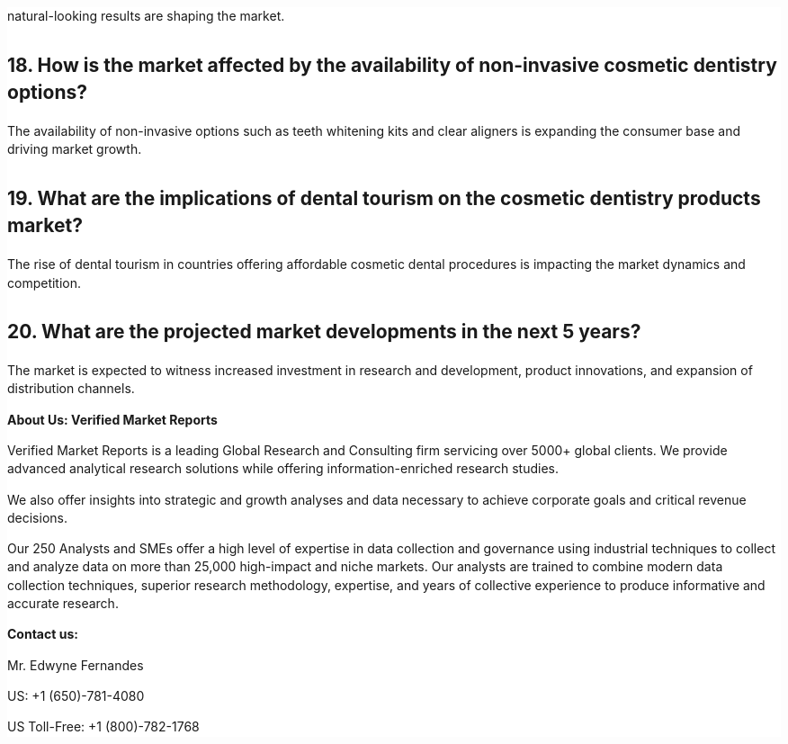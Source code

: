 natural-looking results are shaping the market.</p><h2>18. How is the market affected by the availability of non-invasive cosmetic dentistry options?</h2><p>The availability of non-invasive options such as teeth whitening kits and clear aligners is expanding the consumer base and driving market growth.</p><h2>19. What are the implications of dental tourism on the cosmetic dentistry products market?</h2><p>The rise of dental tourism in countries offering affordable cosmetic dental procedures is impacting the market dynamics and competition.</p><h2>20. What are the projected market developments in the next 5 years?</h2><p>The market is expected to witness increased investment in research and development, product innovations, and expansion of distribution channels.</p></body></html><p id="" class=""><strong>About Us: Verified Market Reports</strong></p><p id="" class="">Verified Market Reports is a leading Global Research and Consulting firm servicing over 5000+ global clients. We provide advanced analytical research solutions while offering information-enriched research studies.</p><p id="" class="">We also offer insights into strategic and growth analyses and data necessary to achieve corporate goals and critical revenue decisions.</p><p id="" class="">Our 250 Analysts and SMEs offer a high level of expertise in data collection and governance using industrial techniques to collect and analyze data on more than 25,000 high-impact and niche markets. Our analysts are trained to combine modern data collection techniques, superior research methodology, expertise, and years of collective experience to produce informative and accurate research.</p><p id="" class=""><strong>Contact us:</strong></p><p id="" class="">Mr. Edwyne Fernandes</p><p id="" class="">US: +1 (650)-781-4080</p><p id="" class="">US Toll-Free: +1 (800)-782-1768</p>
